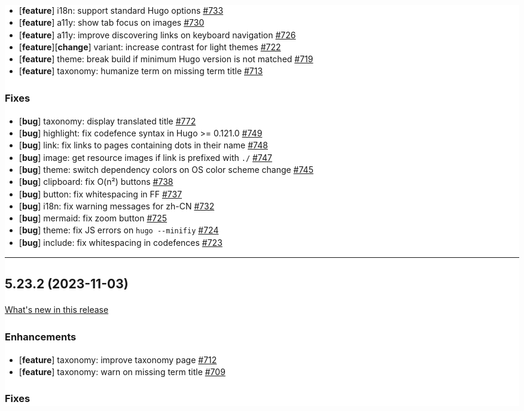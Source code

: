 - [**feature**] i18n: support standard Hugo options [#733](https://github.com/McShelby/hugo-theme-relearn/issues/733)
- [**feature**] a11y: show tab focus on images [#730](https://github.com/McShelby/hugo-theme-relearn/issues/730)
- [**feature**] a11y: improve discovering links on keyboard navigation [#726](https://github.com/McShelby/hugo-theme-relearn/issues/726)
- [**feature**][**change**] variant: increase contrast for light themes [#722](https://github.com/McShelby/hugo-theme-relearn/issues/722)
- [**feature**] theme: break build if minimum Hugo version is not matched [#719](https://github.com/McShelby/hugo-theme-relearn/issues/719)
- [**feature**] taxonomy: humanize term on missing term title [#713](https://github.com/McShelby/hugo-theme-relearn/issues/713)

### Fixes

- [**bug**] taxonomy: display translated title [#772](https://github.com/McShelby/hugo-theme-relearn/issues/772)
- [**bug**] highlight: fix codefence syntax in Hugo >= 0.121.0 [#749](https://github.com/McShelby/hugo-theme-relearn/issues/749)
- [**bug**] link: fix links to pages containing dots in their name [#748](https://github.com/McShelby/hugo-theme-relearn/issues/748)
- [**bug**] image: get resource images if link is prefixed with `./` [#747](https://github.com/McShelby/hugo-theme-relearn/issues/747)
- [**bug**] theme: switch dependency colors on OS color scheme change [#745](https://github.com/McShelby/hugo-theme-relearn/issues/745)
- [**bug**] clipboard: fix O(n²) buttons [#738](https://github.com/McShelby/hugo-theme-relearn/issues/738)
- [**bug**] button: fix whitespacing in FF [#737](https://github.com/McShelby/hugo-theme-relearn/issues/737)
- [**bug**] i18n: fix warning messages for zh-CN [#732](https://github.com/McShelby/hugo-theme-relearn/issues/732)
- [**bug**] mermaid: fix zoom button [#725](https://github.com/McShelby/hugo-theme-relearn/issues/725)
- [**bug**] theme: fix JS errors on `hugo --minifiy` [#724](https://github.com/McShelby/hugo-theme-relearn/issues/724)
- [**bug**] include: fix whitespacing in codefences [#723](https://github.com/McShelby/hugo-theme-relearn/issues/723)

---

## 5.23.2 (2023-11-03)

[What's new in this release](https://mcshelby.github.io/hugo-theme-relearn/basics/migration/#5230)

### Enhancements

- [**feature**] taxonomy: improve taxonomy page [#712](https://github.com/McShelby/hugo-theme-relearn/issues/712)
- [**feature**] taxonomy: warn on missing term title [#709](https://github.com/McShelby/hugo-theme-relearn/issues/709)

### Fixes
